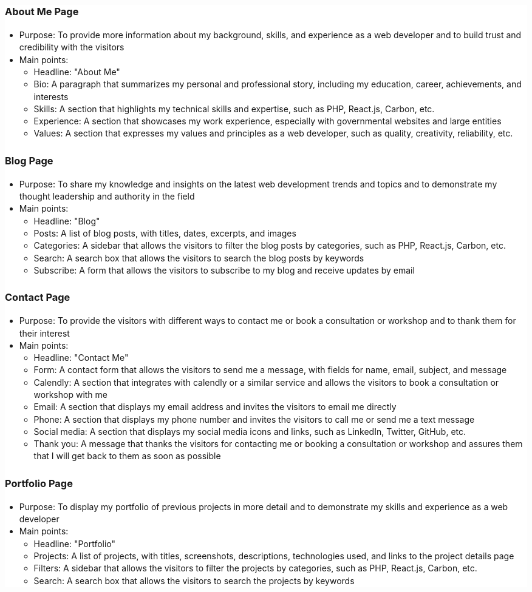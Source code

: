 
### About Me Page
- Purpose: To provide more information about my background, skills, and experience as a web developer and to build trust and credibility with the visitors
- Main points:
    - Headline: "About Me"
    - Bio: A paragraph that summarizes my personal and professional story, including my education, career, achievements, and interests
    - Skills: A section that highlights my technical skills and expertise, such as PHP, React.js, Carbon, etc.
    - Experience: A section that showcases my work experience, especially with governmental websites and large entities
    - Values: A section that expresses my values and principles as a web developer, such as quality, creativity, reliability, etc.

### Blog Page
- Purpose: To share my knowledge and insights on the latest web development trends and topics and to demonstrate my thought leadership and authority in the field
- Main points:
    - Headline: "Blog"
    - Posts: A list of blog posts, with titles, dates, excerpts, and images
    - Categories: A sidebar that allows the visitors to filter the blog posts by categories, such as PHP, React.js, Carbon, etc.
    - Search: A search box that allows the visitors to search the blog posts by keywords
    - Subscribe: A form that allows the visitors to subscribe to my blog and receive updates by email

### Contact Page
- Purpose: To provide the visitors with different ways to contact me or book a consultation or workshop and to thank them for their interest
- Main points:
    - Headline: "Contact Me"
    - Form: A contact form that allows the visitors to send me a message, with fields for name, email, subject, and message
    - Calendly: A section that integrates with calendly or a similar service and allows the visitors to book a consultation or workshop with me
    - Email: A section that displays my email address and invites the visitors to email me directly
    - Phone: A section that displays my phone number and invites the visitors to call me or send me a text message
    - Social media: A section that displays my social media icons and links, such as LinkedIn, Twitter, GitHub, etc.
    - Thank you: A message that thanks the visitors for contacting me or booking a consultation or workshop and assures them that I will get back to them as soon as possible

### Portfolio Page
- Purpose: To display my portfolio of previous projects in more detail and to demonstrate my skills and experience as a web developer
- Main points:
    - Headline: "Portfolio"
    - Projects: A list of projects, with titles, screenshots, descriptions, technologies used, and links to the project details page
    - Filters: A sidebar that allows the visitors to filter the projects by categories, such as PHP, React.js, Carbon, etc.
    - Search: A search box that allows the visitors to search the projects by keywords
